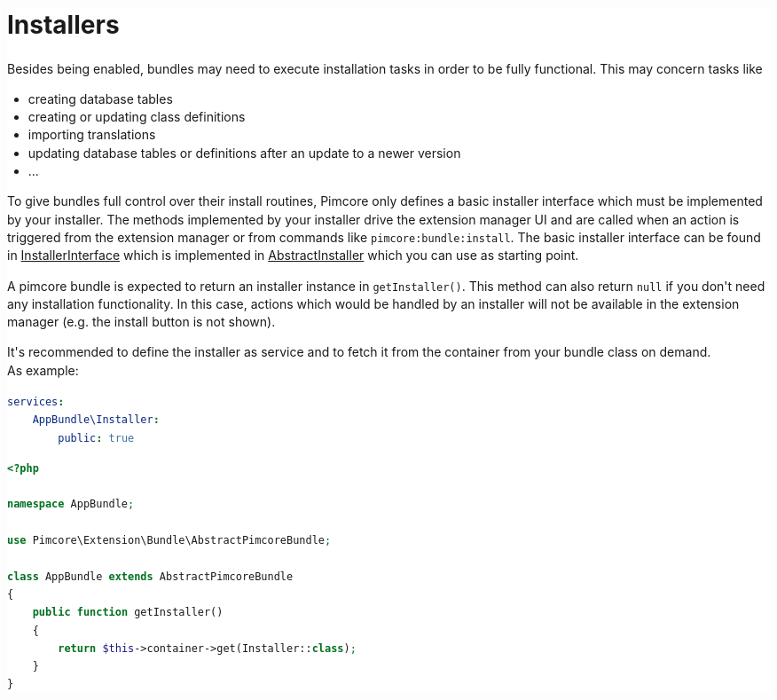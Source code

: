 # Installers

Besides being enabled, bundles may need to execute installation tasks in order to be fully functional. This may concern
tasks like

* creating database tables
* creating or updating class definitions
* importing translations
* updating database tables or definitions after an update to a newer version
* ...

To give bundles full control over their install routines, Pimcore only defines a basic installer interface which must be 
implemented by your installer. The methods implemented by your installer drive the extension manager UI and are called when
an action is triggered from the extension manager or from commands like `pimcore:bundle:install`. The basic installer
interface can be found in [InstallerInterface](https://github.com/pimcore/pimcore/blob/master/lib/Extension/Bundle/Installer/InstallerInterface.php) which
is implemented in [AbstractInstaller](https://github.com/pimcore/pimcore/blob/master/lib/Extension/Bundle/Installer/AbstractInstaller.php)
which you can use as starting point.

A pimcore bundle is expected to return an installer instance in `getInstaller()`. This method can also return `null` if you
don't need any installation functionality. In this case, actions which would be handled by an installer will not be available
in the extension manager (e.g. the install button is not shown).

It's recommended to define the installer as service and to fetch it from the container from your bundle class on demand.  
As example:

```yml
services:
    AppBundle\Installer:
        public: true
```

```php
<?php

namespace AppBundle;

use Pimcore\Extension\Bundle\AbstractPimcoreBundle;

class AppBundle extends AbstractPimcoreBundle
{
    public function getInstaller()
    {
        return $this->container->get(Installer::class);
    }
}
```

